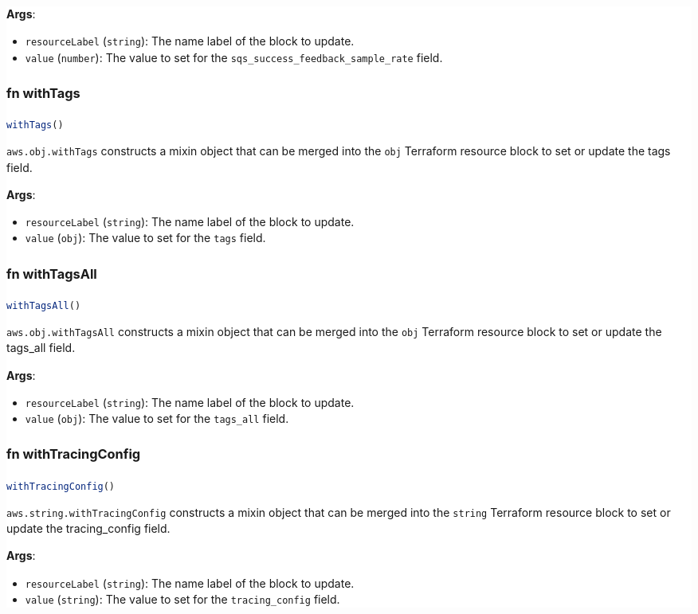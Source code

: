 

**Args**:
  - `resourceLabel` (`string`): The name label of the block to update.
  - `value` (`number`): The value to set for the `sqs_success_feedback_sample_rate` field.


### fn withTags

```ts
withTags()
```

`aws.obj.withTags` constructs a mixin object that can be merged into the `obj`
Terraform resource block to set or update the tags field.



**Args**:
  - `resourceLabel` (`string`): The name label of the block to update.
  - `value` (`obj`): The value to set for the `tags` field.


### fn withTagsAll

```ts
withTagsAll()
```

`aws.obj.withTagsAll` constructs a mixin object that can be merged into the `obj`
Terraform resource block to set or update the tags_all field.



**Args**:
  - `resourceLabel` (`string`): The name label of the block to update.
  - `value` (`obj`): The value to set for the `tags_all` field.


### fn withTracingConfig

```ts
withTracingConfig()
```

`aws.string.withTracingConfig` constructs a mixin object that can be merged into the `string`
Terraform resource block to set or update the tracing_config field.



**Args**:
  - `resourceLabel` (`string`): The name label of the block to update.
  - `value` (`string`): The value to set for the `tracing_config` field.
